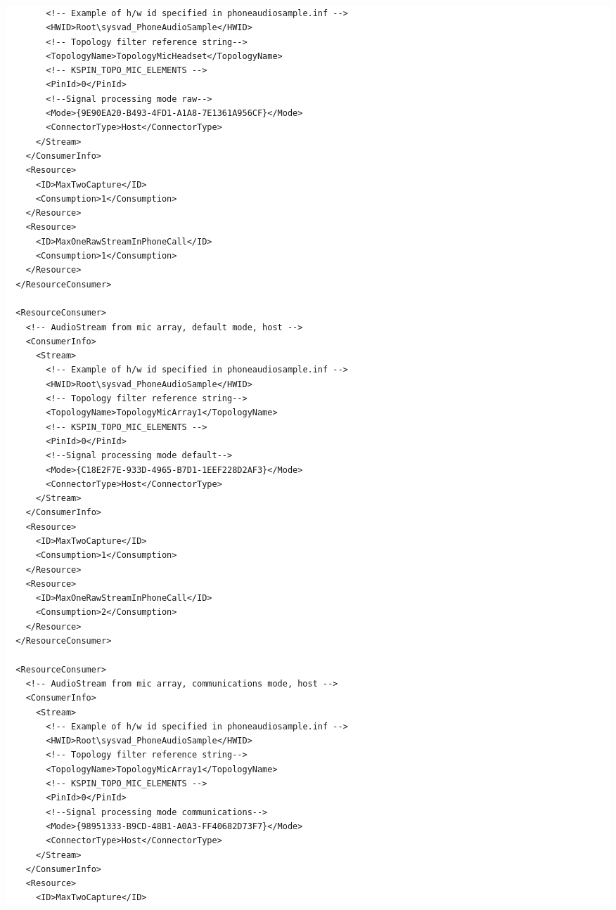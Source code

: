 ```
        <!-- Example of h/w id specified in phoneaudiosample.inf -->
        <HWID>Root\sysvad_PhoneAudioSample</HWID>
        <!-- Topology filter reference string-->
        <TopologyName>TopologyMicHeadset</TopologyName>
        <!-- KSPIN_TOPO_MIC_ELEMENTS -->
        <PinId>0</PinId>
        <!--Signal processing mode raw-->
        <Mode>{9E90EA20-B493-4FD1-A1A8-7E1361A956CF}</Mode>
        <ConnectorType>Host</ConnectorType>
      </Stream>
    </ConsumerInfo>
    <Resource>
      <ID>MaxTwoCapture</ID>
      <Consumption>1</Consumption>
    </Resource>
    <Resource>
      <ID>MaxOneRawStreamInPhoneCall</ID>
      <Consumption>1</Consumption>
    </Resource>
  </ResourceConsumer>

  <ResourceConsumer>
    <!-- AudioStream from mic array, default mode, host -->
    <ConsumerInfo>
      <Stream>
        <!-- Example of h/w id specified in phoneaudiosample.inf -->
        <HWID>Root\sysvad_PhoneAudioSample</HWID>
        <!-- Topology filter reference string-->
        <TopologyName>TopologyMicArray1</TopologyName>
        <!-- KSPIN_TOPO_MIC_ELEMENTS -->
        <PinId>0</PinId>
        <!--Signal processing mode default-->
        <Mode>{C18E2F7E-933D-4965-B7D1-1EEF228D2AF3}</Mode>
        <ConnectorType>Host</ConnectorType>
      </Stream>
    </ConsumerInfo>
    <Resource>
      <ID>MaxTwoCapture</ID>
      <Consumption>1</Consumption>
    </Resource>
    <Resource>
      <ID>MaxOneRawStreamInPhoneCall</ID>
      <Consumption>2</Consumption>
    </Resource>
  </ResourceConsumer>

  <ResourceConsumer>
    <!-- AudioStream from mic array, communications mode, host -->
    <ConsumerInfo>
      <Stream>
        <!-- Example of h/w id specified in phoneaudiosample.inf -->
        <HWID>Root\sysvad_PhoneAudioSample</HWID>
        <!-- Topology filter reference string-->
        <TopologyName>TopologyMicArray1</TopologyName>
        <!-- KSPIN_TOPO_MIC_ELEMENTS -->
        <PinId>0</PinId>
        <!--Signal processing mode communications-->
        <Mode>{98951333-B9CD-48B1-A0A3-FF40682D73F7}</Mode>
        <ConnectorType>Host</ConnectorType>
      </Stream>
    </ConsumerInfo>
    <Resource>
      <ID>MaxTwoCapture</ID>
```